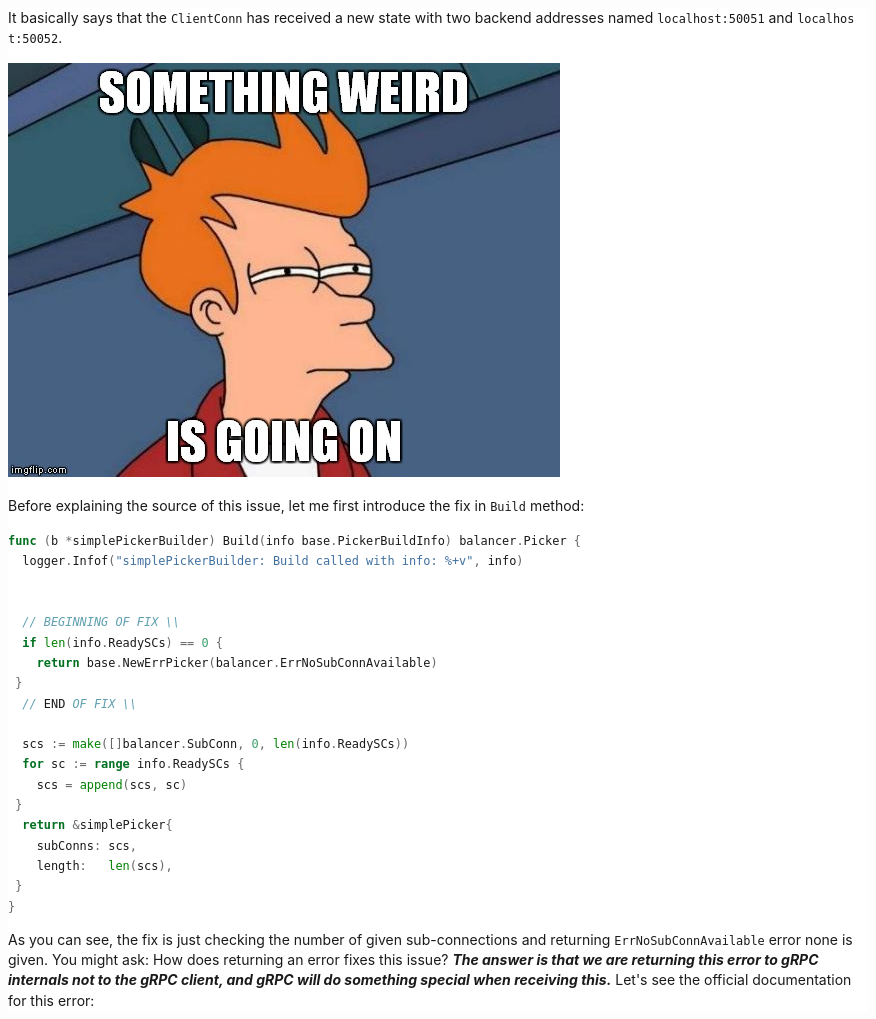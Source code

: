 It basically says that the `ClientConn` has received a new state with two backend addresses named `localhost:50051` and `localhost:50052`.

![](/files/2-grpc-post/weird.jpg)

Before explaining the source of this issue, let me first introduce the fix in `Build` method:
```go
func (b *simplePickerBuilder) Build(info base.PickerBuildInfo) balancer.Picker {
  logger.Infof("simplePickerBuilder: Build called with info: %+v", info)


  // BEGINNING OF FIX \\
  if len(info.ReadySCs) == 0 {
    return base.NewErrPicker(balancer.ErrNoSubConnAvailable)
 }
  // END OF FIX \\

  scs := make([]balancer.SubConn, 0, len(info.ReadySCs))
  for sc := range info.ReadySCs {
    scs = append(scs, sc)
 }
  return &simplePicker{
    subConns: scs,
    length:   len(scs),
 }
}
```

As you can see, the fix is just checking the number of given sub-connections and returning `ErrNoSubConnAvailable` error none is given. You might ask: How does returning an error fixes this issue? ***The answer is that we are returning this error to gRPC internals not to the gRPC client, and gRPC will do something special when receiving this.*** Let's see the official documentation for this error:
